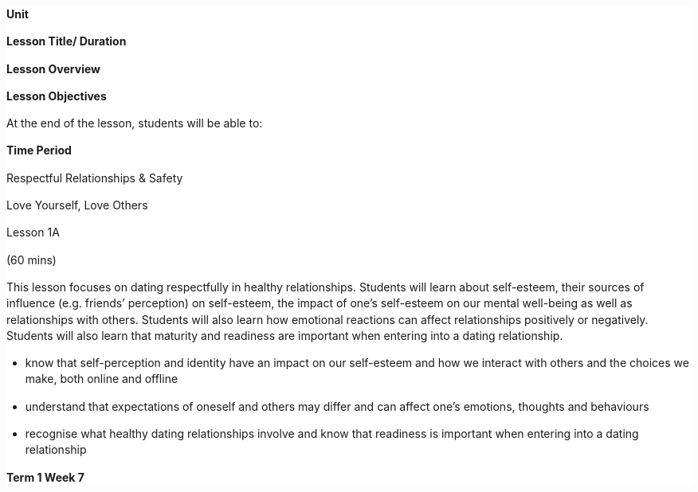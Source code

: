 <p><strong>Unit</strong>
</p>
</th>
<th rowspan="1" colspan="1">
<p><strong>Lesson Title/ Duration</strong>
</p>
</th>
<th rowspan="1" colspan="1">
<p><strong>Lesson Overview</strong>
</p>
</th>
<th rowspan="1" colspan="1">
<p><strong>Lesson Objectives</strong>
</p>
<p>At the end of the lesson, students will be able to:</p>
</th>
<th rowspan="1" colspan="1">
<p><strong>Time Period</strong>
</p>
<p></p>
</th>
</tr>
<tr>
<td rowspan="3" colspan="1">
<p>Respectful Relationships &amp; Safety</p>
</td>
<td rowspan="1" colspan="1">
<p>Love Yourself, Love Others&nbsp;</p>
<p>Lesson 1A</p>
<p>(60 mins)</p>
</td>
<td rowspan="1" colspan="1">
<p>This lesson focuses on dating respectfully in healthy relationships. Students
will learn about self-esteem, their sources of influence (e.g. friends’
perception) on self-esteem, the impact of one’s self-esteem on our mental
well-being as well as relationships with others. Students will also learn
how emotional reactions can affect relationships positively or negatively.
Students will also learn that maturity and readiness are important when
entering into a dating relationship.&nbsp;&nbsp;</p>
<p></p>
</td>
<td rowspan="1" colspan="1">
<ul>
<li>
<p>know that self-perception and identity have an impact on our self-esteem
and how we interact with others and the choices we make, both online and
offline&nbsp;</p>
</li>
<li>
<p>understand that expectations of oneself and others may differ and can
affect one’s emotions, thoughts and behaviours</p>
</li>
<li>
<p>recognise what healthy dating relationships involve and know that readiness
is important when entering into a dating relationship</p>
</li>
</ul>
<p></p>
</td>
<td rowspan="1" colspan="1">
<p><strong>Term 1 Week 7</strong>
</p>
</td>
</tr>